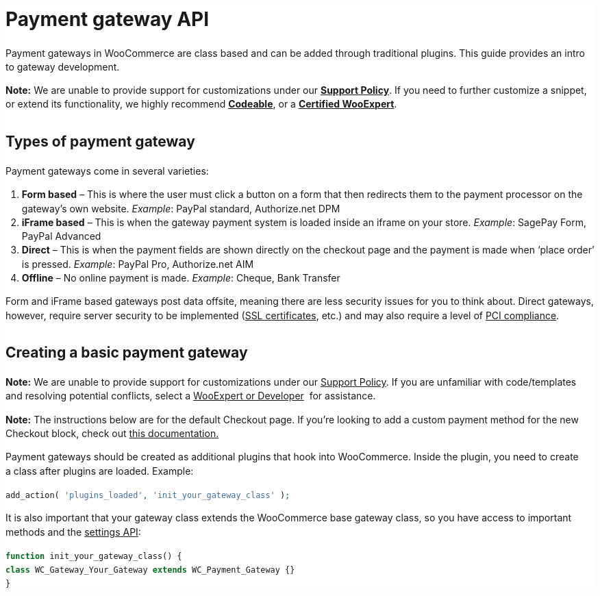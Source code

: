 # Payment gateway API

Payment gateways in WooCommerce are class based and can be added through traditional plugins. This guide provides an intro to gateway development.

**Note:** We are unable to provide support for customizations under our **[Support Policy](https://woo.com/support-policy/)**. If you need to further customize a snippet, or extend its functionality, we highly recommend [**Codeable**](https://codeable.io/?ref=z4Hnp), or a [**Certified WooExpert**](https://woo.com/experts/).

## Types of payment gateway

Payment gateways come in several varieties:

1.  **Form based** – This is where the user must click a button on a form that then redirects them to the payment processor on the gateway’s own website. _Example_: PayPal standard, Authorize.net DPM
2.  **iFrame based** – This is when the gateway payment system is loaded inside an iframe on your store. _Example_: SagePay Form, PayPal Advanced
3.  **Direct** – This is when the payment fields are shown directly on the checkout page and the payment is made when ‘place order’ is pressed. _Example_: PayPal Pro, Authorize.net AIM
4.  **Offline** – No online payment is made. _Example_: Cheque, Bank Transfer

Form and iFrame based gateways post data offsite, meaning there are less security issues for you to think about. Direct gateways, however, require server security to be implemented ([SSL certificates](https://woo.com/document/ssl-and-https/), etc.) and may also require a level of [PCI compliance](https://woo.com/document/pci-dss-compliance-and-woocommerce/).

## Creating a basic payment gateway



**Note:** We are unable to provide support for customizations under our [Support Policy](https://woo.com/support-policy/). If you are unfamiliar with code/templates and resolving potential conflicts, select a [WooExpert or Developer](https://woo.com/customizations/)  for assistance.

**Note:** The instructions below are for the default Checkout page. If you’re looking to add a custom payment method for the new Checkout block, check out [this documentation.](https://github.com/woocommerce/woocommerce-blocks/blob/trunk/docs/third-party-developers/extensibility/checkout-payment-methods/payment-method-integration.md)

Payment gateways should be created as additional plugins that hook into WooCommerce. Inside the plugin, you need to create a class after plugins are loaded. Example:

``` php
add_action( 'plugins_loaded', 'init_your_gateway_class' );
```

It is also important that your gateway class extends the WooCommerce base gateway class, so you have access to important methods and the [settings API](https://woo.com/document/settings-api/ "https://woo.com/document/settings-api/"):

``` php
function init_your_gateway_class() {
class WC_Gateway_Your_Gateway extends WC_Payment_Gateway {}
}
```
